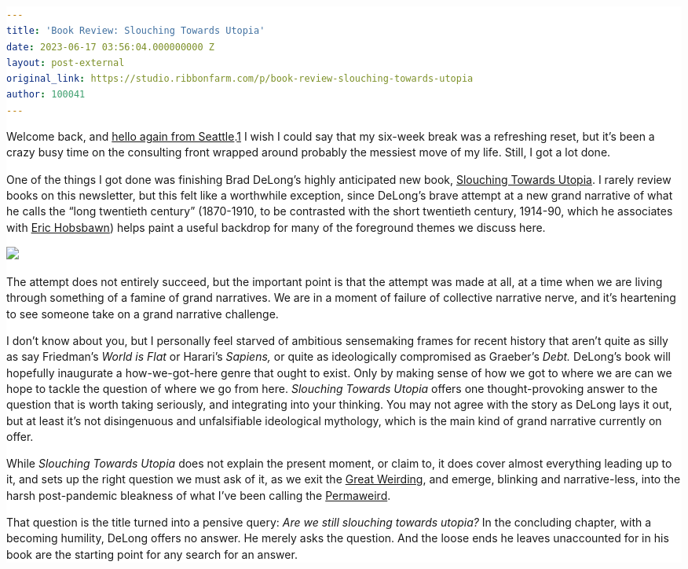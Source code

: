 ```yaml
---
title: 'Book Review: Slouching Towards Utopia'
date: 2023-06-17 03:56:04.000000000 Z
layout: post-external
original_link: https://studio.ribbonfarm.com/p/book-review-slouching-towards-utopia
author: 100041
---
```


Welcome back, and [hello again from Seattle](https://www.ribbonfarm.com/2023/06/14/hello-again-seattle/).[1](#footnote-1) I wish I could say that my six-week break was a refreshing reset, but it’s been a crazy busy time on the consulting front wrapped around probably the messiest move of my life. Still, I got a lot done.

One of the things I got done was finishing Brad DeLong’s highly anticipated new book, [Slouching Towards Utopia](https://www.amazon.com/Slouching-Towards-Utopia-Economic-Twentieth-ebook/dp/B09PL63L1V). I rarely review books on this newsletter, but this felt like a worthwhile exception, since DeLong’s brave attempt at a new grand narrative of what he calls the “long twentieth century” (1870-1910, to be contrasted with the short twentieth century, 1914-90, which he associates with [Eric Hobsbawn](https://en.wikipedia.org/wiki/Eric_Hobsbawm)) helps paint a useful backdrop for many of the foreground themes we discuss here.

[![](https://substackcdn.com/image/fetch/w_1456,c_limit,f_auto,q_auto:good,fl_progressive:steep/https%3A%2F%2Fsubstack-post-media.s3.amazonaws.com%2Fpublic%2Fimages%2Fbab1921b-43a0-4ec3-8f3a-5b253a66407f_323x500.jpeg)](https://substackcdn.com/image/fetch/f_auto,q_auto:good,fl_progressive:steep/https%3A%2F%2Fsubstack-post-media.s3.amazonaws.com%2Fpublic%2Fimages%2Fbab1921b-43a0-4ec3-8f3a-5b253a66407f_323x500.jpeg)

The attempt does not entirely succeed, but the important point is that the attempt was made at all, at a time when we are living through something of a famine of grand narratives. We are in a moment of failure of collective narrative nerve, and it’s heartening to see someone take on a grand narrative challenge.

I don’t know about you, but I personally feel starved of ambitious sensemaking frames for recent history that aren’t quite as silly as say Friedman’s _World is Flat_ or Harari’s _Sapiens,_ or quite as ideologically compromised as Graeber’s _Debt._ DeLong’s book will hopefully inaugurate a how-we-got-here genre that ought to exist. Only by making sense of how we got to where we are can we hope to tackle the question of where we go from here. _Slouching Towards Utopia_ offers one thought-provoking answer to the question that is worth taking seriously, and integrating into your thinking. You may not agree with the story as DeLong lays it out, but at least it’s not disingenuous and unfalsifiable ideological mythology, which is the main kind of grand narrative currently on offer.

While _Slouching Towards Utopia_ does not explain the present moment, or claim to, it does cover almost everything leading up to it, and sets up the right question we must ask of it, as we exit the [Great Weirding](https://studio.ribbonfarm.com/p/the-great-weirding), and emerge, blinking and narrative-less, into the harsh post-pandemic bleakness of what I’ve been calling the [Permaweird](https://studio.ribbonfarm.com/p/the-permaweird).

That question is the title turned into a pensive query: _Are we still slouching towards utopia?_ In the concluding chapter, with a becoming humility, DeLong offers no answer. He merely asks the question. And the loose ends he leaves unaccounted for in his book are the starting point for any search for an answer.

